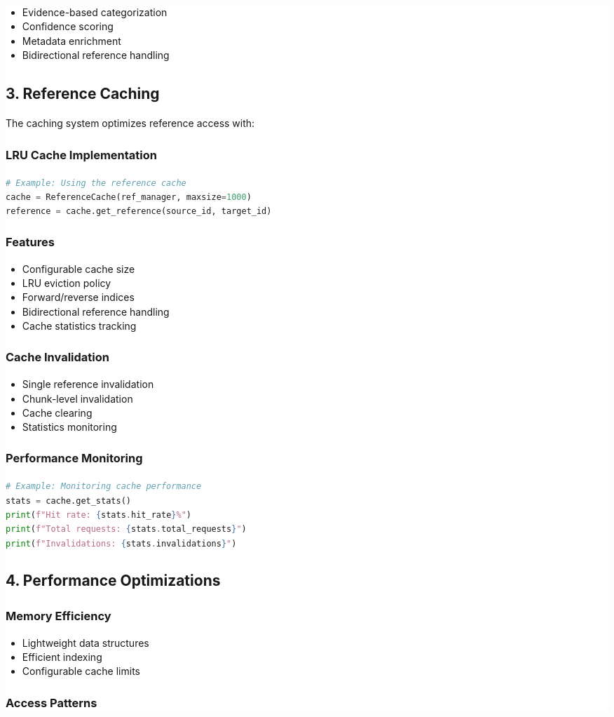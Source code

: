 - Evidence-based categorization
- Confidence scoring
- Metadata enrichment
- Bidirectional reference handling

## 3. Reference Caching

The caching system optimizes reference access with:

### LRU Cache Implementation

```python
# Example: Using the reference cache
cache = ReferenceCache(ref_manager, maxsize=1000)
reference = cache.get_reference(source_id, target_id)
```

### Features

- Configurable cache size
- LRU eviction policy
- Forward/reverse indices
- Bidirectional reference handling
- Cache statistics tracking

### Cache Invalidation

- Single reference invalidation
- Chunk-level invalidation
- Cache clearing
- Statistics monitoring

### Performance Monitoring

```python
# Example: Monitoring cache performance
stats = cache.get_stats()
print(f"Hit rate: {stats.hit_rate}%")
print(f"Total requests: {stats.total_requests}")
print(f"Invalidations: {stats.invalidations}")
```

## 4. Performance Optimizations

### Memory Efficiency

- Lightweight data structures
- Efficient indexing
- Configurable cache limits

### Access Patterns

